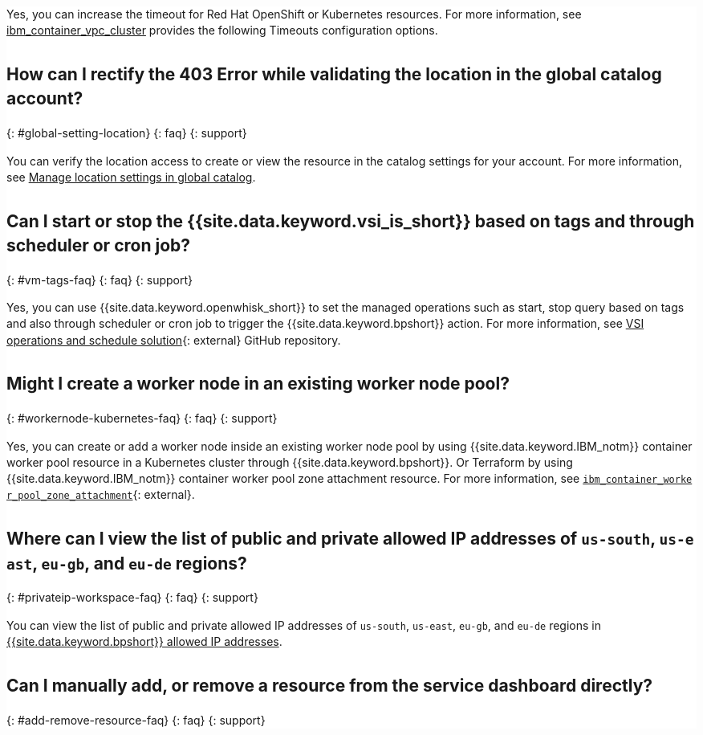 Yes, you can increase the timeout for Red Hat OpenShift or Kubernetes resources. For more information, see [ibm_container_vpc_cluster](https://registry.terraform.io/providers/IBM-Cloud/ibm/latest/docs/resources/container_vpc_cluster#timeouts) provides the following Timeouts configuration options.

## How can I rectify the 403 Error while validating the location in the global catalog account?
{: #global-setting-location}
{: faq}
{: support}

You can verify the location access to create or view the resource in the catalog settings for your account. For more information, see [Manage location settings in global catalog](/docs/schematics?topic=schematics-access-ibm-cloud-catalog).

## Can I start or stop the {{site.data.keyword.vsi_is_short}} based on tags and through scheduler or cron job?
{: #vm-tags-faq}
{: faq}
{: support}

 Yes, you can use {{site.data.keyword.openwhisk_short}} to set the managed operations such as start, stop query based on tags and also through scheduler or cron job to trigger the {{site.data.keyword.bpshort}} action. For more information, see [VSI operations and schedule solution](https://github.com/Cloud-Schematics/vsi-operations-scheduler-solution){: external} GitHub repository.

## Might I create a worker node in an existing worker node pool?
{: #workernode-kubernetes-faq}
{: faq}
{: support}

Yes, you can create or add a worker node inside an existing worker node pool by using {{site.data.keyword.IBM_notm}} container worker pool resource in a Kubernetes cluster through {{site.data.keyword.bpshort}}. Or Terraform by using {{site.data.keyword.IBM_notm}} container worker pool zone attachment resource. For more information, see [`ibm_container_worker_pool_zone_attachment`](https://registry.terraform.io/providers/IBM-Cloud/ibm/latest/docs/resources/container_worker_pool_zone_attachment){: external}.

## Where can I view the list of public and private allowed IP addresses of `us-south`, `us-east`, `eu-gb`, and `eu-de` regions?
{: #privateip-workspace-faq}
{: faq}
{: support}

You can view the list of public and private allowed IP addresses of `us-south`, `us-east`, `eu-gb`, and `eu-de` regions in [{{site.data.keyword.bpshort}} allowed IP addresses](/docs/schematics?topic=schematics-allowed-ipaddresses).

## Can I manually add, or remove a resource from the service dashboard directly?
{: #add-remove-resource-faq}
{: faq}
{: support}
